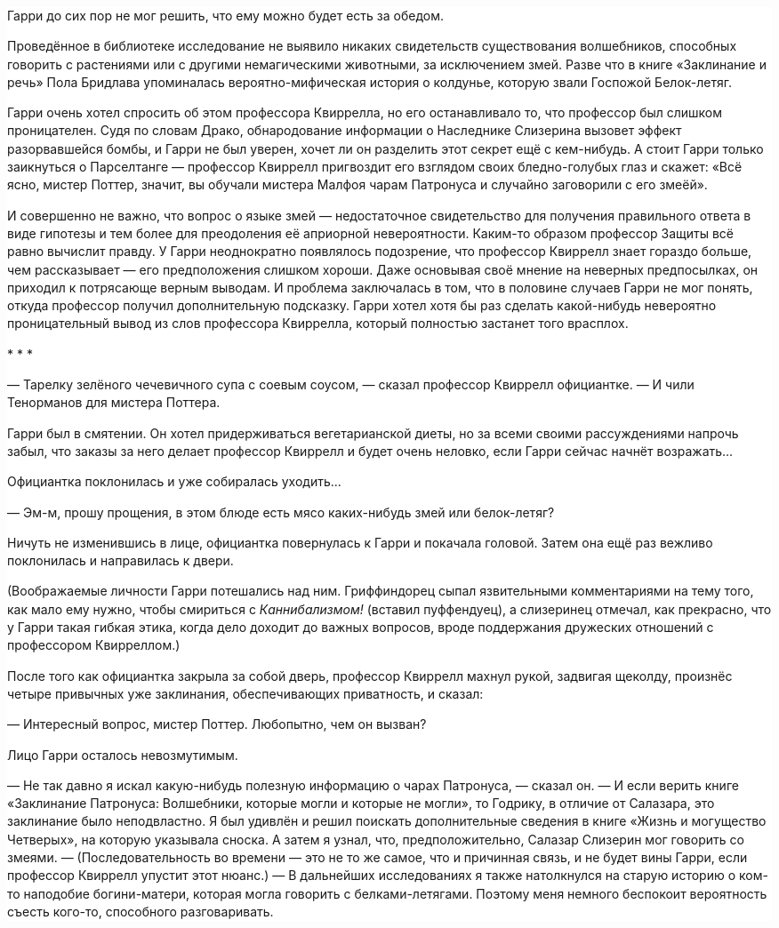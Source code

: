 Гарри до сих пор не мог решить, что ему можно будет есть за обедом. 

Проведённое в библиотеке исследование не выявило никаких свидетельств существования волшебников, способных говорить с растениями или с другими немагическими животными, за исключением змей. Разве что в книге «Заклинание и речь» Пола Бридлава упоминалась вероятно-мифическая история о колдунье, которую звали Госпожой Белок-летяг.

Гарри очень хотел спросить об этом профессора Квиррелла, но его останавливало то, что профессор был слишком проницателен. Судя по словам Драко, обнародование информации о Наследнике Слизерина вызовет эффект разорвавшейся бомбы, и Гарри не был уверен, хочет ли он разделить этот секрет ещё с кем-нибудь. А стоит Гарри только заикнуться о Парселтанге — профессор Квиррелл пригвоздит его взглядом своих бледно-голубых глаз и скажет: «Всё ясно, мистер Поттер, значит, вы обучали мистера Малфоя чарам Патронуса и случайно заговорили с его змеёй».

И совершенно не важно, что вопрос о языке змей — недостаточное свидетельство для получения правильного ответа в виде гипотезы и тем более для преодоления её априорной невероятности. Каким-то образом профессор Защиты всё равно вычислит правду. У Гарри неоднократно появлялось подозрение, что профессор Квиррелл знает гораздо больше, чем рассказывает — его предположения слишком хороши. Даже основывая своё мнение на неверных предпосылках, он приходил к потрясающе верным выводам. И проблема заключалась в том, что в половине случаев Гарри не мог понять, откуда профессор получил дополнительную подсказку. Гарри хотел хотя бы раз сделать какой-нибудь невероятно проницательный вывод из слов профессора Квиррелла, который полностью застанет того врасплох.

\* \* \*

— Тарелку зелёного чечевичного супа с соевым соусом, — сказал профессор Квиррелл официантке. — И чили Тенорманов для мистера Поттера.

Гарри был в смятении. Он хотел придерживаться вегетарианской диеты, но за всеми своими рассуждениями напрочь забыл, что заказы за него делает профессор Квиррелл и будет очень неловко, если Гарри сейчас начнёт возражать...

Официантка поклонилась и уже собиралась уходить...

— Эм-м, прошу прощения, в этом блюде есть мясо каких-нибудь змей или белок-летяг?

Ничуть не изменившись в лице, официантка повернулась к Гарри и покачала головой. Затем она ещё раз вежливо поклонилась и направилась к двери.

(Воображаемые личности Гарри потешались над ним. Гриффиндорец сыпал язвительными комментариями на тему того, как мало ему нужно, чтобы смириться с *Каннибализмом!* (вставил пуффендуец), а слизеринец отмечал, как прекрасно, что у Гарри такая гибкая этика, когда дело доходит до важных вопросов, вроде поддержания дружеских отношений с профессором Квирреллом.)

После того как официантка закрыла за собой дверь, профессор Квиррелл махнул рукой, задвигая щеколду, произнёс четыре привычных уже заклинания, обеспечивающих приватность, и сказал:

— Интересный вопрос, мистер Поттер. Любопытно, чем он вызван?

Лицо Гарри осталось невозмутимым.

— Не так давно я искал какую-нибудь полезную информацию о чарах Патронуса, — сказал он. — И если верить книге «Заклинание Патронуса: Волшебники, которые могли и которые не могли», то Годрику, в отличие от Салазара, это заклинание было неподвластно. Я был удивлён и решил поискать дополнительные сведения в книге «Жизнь и могущество Четверых», на которую указывала сноска. А затем я узнал, что, предположительно, Салазар Слизерин мог говорить со змеями. — (Последовательность во времени — это не то же самое, что и причинная связь, и не будет вины Гарри, если профессор Квиррелл упустит этот нюанс.) — В дальнейших исследованиях я также натолкнулся на старую историю о ком-то наподобие богини-матери, которая могла говорить с белками-летягами. Поэтому меня немного беспокоит вероятность съесть кого-то, способного разговаривать.
